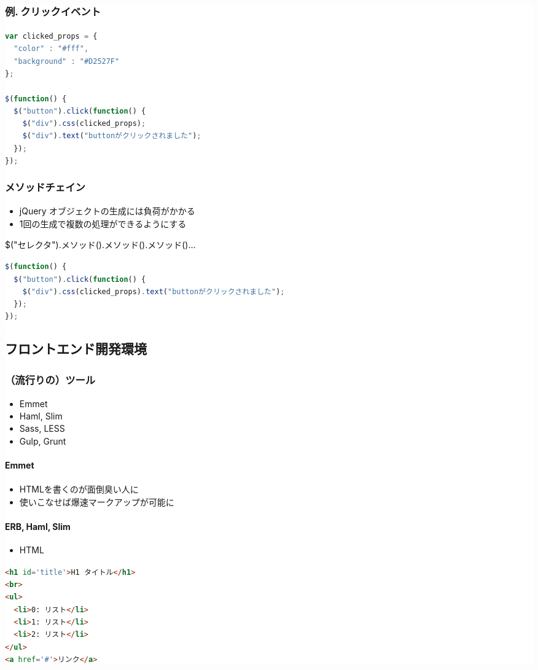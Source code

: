
### 例. クリックイベント

```js
var clicked_props = {
  "color" : "#fff",
  "background" : "#D2527F"
};

$(function() {
  $("button").click(function() {
    $("div").css(clicked_props);
    $("div").text("buttonがクリックされました");
  });
});
```


### メソッドチェイン

- jQuery オブジェクトの生成には負荷がかかる
- 1回の生成で複数の処理ができるようにする

$("セレクタ").メソッド().メソッド().メソッド()...

```js
$(function() {
  $("button").click(function() {
    $("div").css(clicked_props).text("buttonがクリックされました");
  });
});
```



## フロントエンド開発環境


### （流行りの）ツール

- Emmet
- Haml, Slim
- Sass, LESS
- Gulp, Grunt


#### Emmet

- HTMLを書くのが面倒臭い人に
- 使いこなせば爆速マークアップが可能に


#### ERB, Haml, Slim

- HTML

```html
<h1 id='title'>H1 タイトル</h1>
<br>
<ul>
  <li>0: リスト</li>
  <li>1: リスト</li>
  <li>2: リスト</li>
</ul>
<a href='#'>リンク</a>
```
